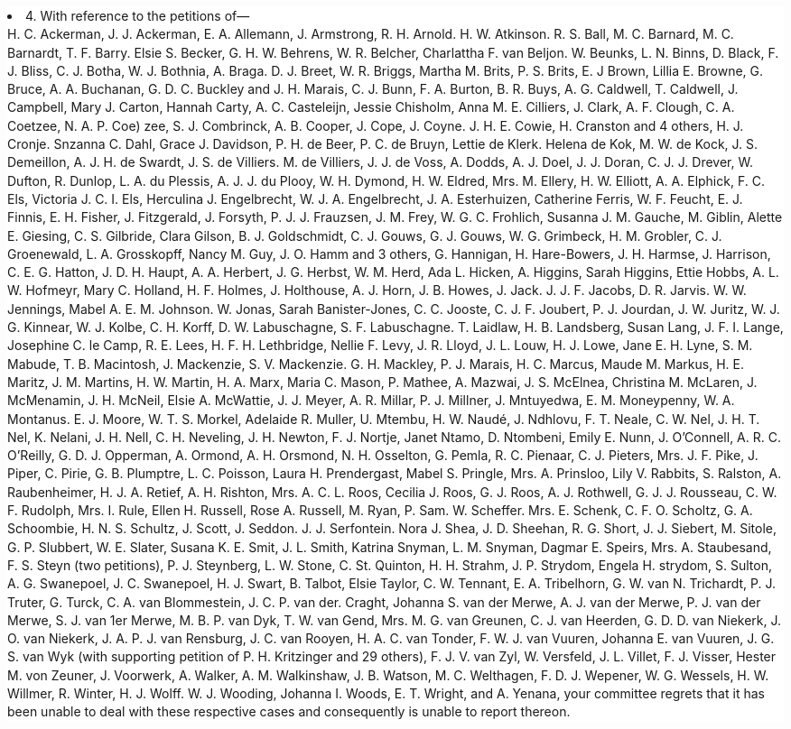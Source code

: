 <li>4. With reference to the petitions of&#x2014;<br/>H. C. Ackerman, J. J. Ackerman, E. A. Allemann, J. Armstrong, R. H. Arnold. H. W. Atkinson. R. S. Ball, M. C. Barnard, M. C. Barnardt, T. F. Barry. Elsie S. Becker, G. H. W. Behrens, W. R. Belcher, Charlattha F. van Beljon. W. Beunks, L. N. Binns, D. Black, F. J. Bliss, C. J. Botha, W. J. Bothnia, A. Braga. D. J. Breet, W. R. Briggs, Martha M. Brits, P. S. Brits, E. J Brown, Lillia E. Browne, G. Bruce, A. A. Buchanan, G. D. C. Buckley and J. H. Marais, C. J. Bunn, F. A. Burton, B. R. Buys, A. G. Caldwell, T. Caldwell, J. Campbell, Mary J. Carton, Hannah Carty, A. C. Casteleijn, Jessie Chisholm, Anna M. E. Cilliers, J. Clark, A. F. Clough, C. A. Coetzee, N. A. P. Coe) zee, S. J. Combrinck, A. B. Cooper, J. Cope, J. Coyne. J. H. E. Cowie, H. Cranston and 4 others, H. J. Cronje. Snzanna C. Dahl, Grace J. Davidson, P. H. de Beer, P. C. de Bruyn, Lettie de Klerk. Helena de Kok, M. W. de Kock, J. S. Demeillon, A. J. H. de Swardt, J. S. de Villiers. M. de Villiers, J. J. de Voss, A. Dodds, A. J. Doel, J. J. Doran, C. J. J. Drever, W. Dufton, R. Dunlop, L. A. du Plessis, A. J. J. du Plooy, W. H. Dymond, H. W. Eldred, Mrs. M. Ellery, H. W. Elliott, A. A. Elphick, F. C. Els, Victoria J. C. I. Els, Herculina J. Engelbrecht, W. J. A. Engelbrecht, J. A. Esterhuizen, Catherine Ferris, W. F. Feucht, E. J. Finnis, E. H. Fisher, J. Fitzgerald, J. Forsyth, P. J. J. Frauzsen, J. M. Frey, W. G. C. Frohlich, Susanna J. M. Gauche, M. Giblin, Alette E. Giesing, C. S. Gilbride, Clara Gilson, B. J. Goldschmidt, C. J. Gouws, G. J. Gouws, W. G. Grimbeck, H. M. Grobler, C. J. Groenewald, L. A. Grosskopff, Nancy M. Guy, J. O. Hamm and 3 others, G. Hannigan, H. Hare-Bowers, J. H. Harmse, J. Harrison, C. E. G. Hatton, J. D. H. Haupt, A. A. Herbert, J. G. Herbst, W. M. Herd, Ada L. Hicken, A. Higgins, Sarah Higgins, Ettie Hobbs, A. L. W. Hofmeyr, Mary C. Holland, H. F. Holmes, J. Holthouse, A. J. Horn, J. B. Howes, J. Jack. J. J. F. Jacobs, D. R. Jarvis. W. W. Jennings, Mabel A. E. M. Johnson. W. Jonas, Sarah Banister-Jones, C. C. Jooste, C. J. F. Joubert, P. J. Jourdan, J. W. Juritz, W. J. G. Kinnear, W. J. Kolbe, C. H. Korff, D. W. Labuschagne, S. F. Labuschagne. T. Laidlaw, H. B. Landsberg, Susan Lang, J. F. I. Lange, Josephine C. le Camp, R. E. Lees, H. F. H. Lethbridge, Nellie F. Levy, J. R. Lloyd, J. L. Louw, H. J. Lowe, Jane E. H. Lyne, S. M. Mabude, T. B. Macintosh, J. Mackenzie, S. V. Mackenzie. G. H. Mackley, P. J. Marais, H. C. Marcus, Maude M. Markus, H. E. Maritz, J. M. Martins, H. W. Martin, H. A. Marx, Maria C. Mason, P. Mathee, A. Mazwai, J. S. McElnea, Christina M. McLaren, J. McMenamin, J. H. McNeil, Elsie A. McWattie, J. J. Meyer, A. R. Millar, P. J. Millner, J. Mntuyedwa, E. M. Moneypenny, W. A. Montanus. E. J. Moore, W. T. S. Morkel, Adelaide R. Muller, U. Mtembu, H. W. Naud&#x00E9;, J. Ndhlovu, F. T. Neale, C. W. Nel, J. H. T. Nel, K. Nelani, J. H. Nell, C. H. Neveling, J. H. Newton, F. J. Nortje, Janet Ntamo, D. Ntombeni, Emily E. Nunn, J. O&#x2019;Connell, A. R. C. O&#x2019;Reilly, G. D. J. Opperman, A. Ormond, A. H. Orsmond, N. H. Osselton, G. Pemla, R. C. Pienaar, C. J. Pieters, Mrs. J. F. Pike, J. Piper, C. Pirie, G. B. Plumptre, L. C. Poisson, Laura H. Prendergast, Mabel S. Pringle, Mrs. A. Prinsloo, Lily V. Rabbits, S. Ralston, A. Raubenheimer, H. J. A. Retief, A. H. Rishton, Mrs. A. C. L. Roos, Cecilia J. Roos, G. J. Roos, A. J. Rothwell, G. J. J. Rousseau, C. W. F. Rudolph, Mrs. I. Rule, Ellen H. Russell, Rose A. Russell, M. Ryan, P. Sam. W. Scheffer. Mrs. E. Schenk, C. F. O. Scholtz, G. A. Schoombie, H. N. S. Schultz, J. Scott, J. Seddon. J. J. Serfontein. Nora J. Shea, J. D. Sheehan, R. G. Short, J. J. Siebert, <span class="col_4655-4656" refersTo="page_2400"/>M. Sitole, G. P. Slubbert, W. E. Slater, Susana K. E. Smit, J. L. Smith, Katrina Snyman, L. M. Snyman, Dagmar E. Speirs, Mrs. A. Staubesand, F. S. Steyn (two petitions), P. J. Steynberg, L. W. Stone, C. St. Quinton, H. H. Strahm, J. P. Strydom, Engela H. strydom, S. Sulton, A. G. Swanepoel, J. C. Swanepoel, H. J. Swart, B. Talbot, Elsie Taylor, C. W. Tennant, E. A. Tribelhorn, G. W. van N. Trichardt, P. J. Truter, G. Turck, C. A. van Blommestein, J. C. P. van der. Craght, Johanna S. van der Merwe, A. J. van der Merwe, P. J. van der Merwe, S. J. van 1er Merwe, M. B. P. van Dyk, T. W. van Gend, Mrs. M. G. van Greunen, C. J. van Heerden, G. D. D. van Niekerk, J. O. van Niekerk, J. A. P. J. van Rensburg, J. C. van Rooyen, H. A. C. van Tonder, F. W. J. van Vuuren, Johanna E. van Vuuren, J. G. S. van Wyk (with supporting petition of P. H. Kritzinger and 29 others), F. J. V. van Zyl, W. Versfeld, J. L. Villet, F. J. Visser, Hester M. von Zeuner, J. Voorwerk, A. Walker, A. M. Walkinshaw, J. B. Watson, M. C. Welthagen, F. D. J. Wepener, W. G. Wessels, H. W. Willmer, R. Winter, H. J. Wolff. W. J. Wooding, Johanna I. Woods, E. T. Wright, and A. Yenana, your committee regrets that it has been unable to deal with these respective cases and consequently is unable to report thereon.</li>
